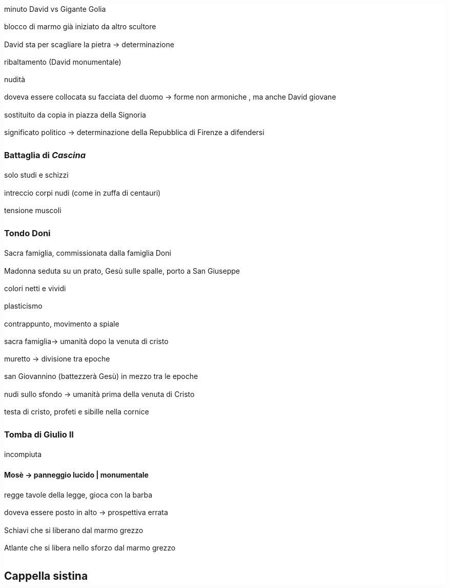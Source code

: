 minuto David vs Gigante Golia

blocco di marmo già iniziato da altro scultore

David sta per scagliare la pietra -> determinazione

ribaltamento (David monumentale)

nudità

doveva essere collocata su facciata del duomo -> forme non armoniche , ma anche David giovane

sostituito da copia in piazza della Signoria 

significato politico -> determinazione della Repubblica di Firenze a difendersi

### Battaglia di *Cascina*

solo studi e schizzi

intreccio corpi nudi (come in zuffa di centauri)

tensione muscoli

### Tondo Doni

Sacra famiglia, commissionata dalla famiglia Doni

Madonna seduta su un prato, Gesù sulle spalle, porto a San Giuseppe

colori netti e vividi

plasticismo

contrappunto, movimento a spiale

sacra famiglia-> umanità dopo la venuta di cristo

muretto -> divisione tra epoche

san Giovannino (battezzerà Gesù) in mezzo tra le epoche

nudi sullo sfondo -> umanità prima della venuta di Cristo

testa di cristo, profeti e sibille nella cornice

### Tomba di Giulio II

incompiuta

#### Mosè -> panneggio lucido | monumentale

regge tavole della legge, gioca con la barba

doveva essere posto in alto -> prospettiva errata


Schiavi che si liberano dal marmo grezzo

Atlante che si libera nello sforzo dal marmo grezzo

## Cappella sistina
